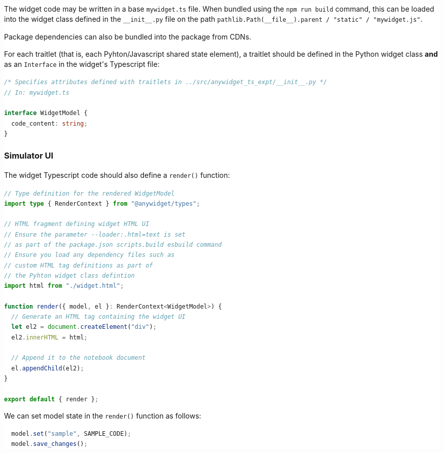 ```python
```

The widget code may be written in a base `mywidget.ts` file. When bundled using the `npm run build` command, this can be loaded into the widget class defined in the `__init__.py` file on the path `pathlib.Path(__file__).parent / "static" / "mywidget.js"`.

Package dependencies can also be bundled into the package from CDNs.

For each traitlet (that is, each Pyhton/Javascript shared state element), a traitlet should be defined in the Python widget class __and__ as an `Interface` in the widget's Typescript file:

```typescript
/* Specifies attributes defined with traitlets in ../src/anywidget_ts_expt/__init__.py */
// In: mywidget.ts

interface WidgetModel {
  code_content: string;
}
```

### Simulator UI

The widget Typescript code should also define a `render()` function:

```typescript
// Type definition for the rendered WidgetModel
import type { RenderContext } from "@anywidget/types";

// HTML fragment defining widget HTML UI
// Ensure the parameter --loader:.html=text is set
// as part of the package.json scripts.build esbuild command
// Ensure you load any dependency files such as
// custom HTML tag definitions as part of 
// the Pyhton widget class defintion
import html from "./widget.html";

function render({ model, el }: RenderContext<WidgetModel>) {
  // Generate an HTML tag containing the widget UI
  let el2 = document.createElement("div");
  el2.innerHTML = html;

  // Append it to the notebook document
  el.appendChild(el2);
}

export default { render };
```

We can set model state in the `render()` function as follows:

```typescript
  model.set("sample", SAMPLE_CODE);
  model.save_changes();
```
